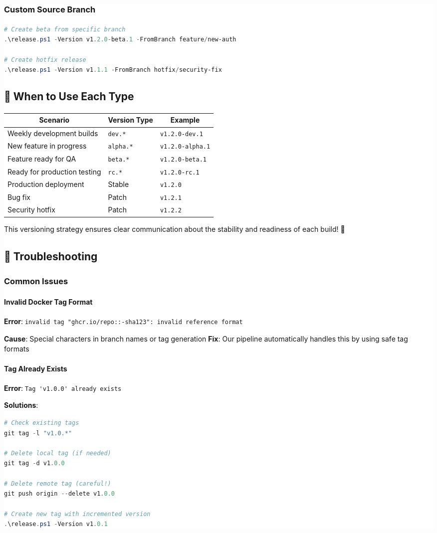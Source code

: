 ```powershell
```

### **Custom Source Branch**
```powershell
# Create beta from specific branch
.\release.ps1 -Version v1.2.0-beta.1 -FromBranch feature/new-auth

# Create hotfix release
.\release.ps1 -Version v1.1.1 -FromBranch hotfix/security-fix
```

## 🎯 **When to Use Each Type**

| Scenario | Version Type | Example |
|----------|--------------|---------|
| Weekly development builds | `dev.*` | `v1.2.0-dev.1` |
| New feature in progress | `alpha.*` | `v1.2.0-alpha.1` |
| Feature ready for QA | `beta.*` | `v1.2.0-beta.1` |
| Ready for production testing | `rc.*` | `v1.2.0-rc.1` |
| Production deployment | Stable | `v1.2.0` |
| Bug fix | Patch | `v1.2.1` |
| Security hotfix | Patch | `v1.2.2` |

This versioning strategy ensures clear communication about the stability and readiness of each build! 🚀

## 🔧 **Troubleshooting**

### **Common Issues**

#### **Invalid Docker Tag Format**
**Error**: `invalid tag "ghcr.io/repo::-sha123": invalid reference format`

**Cause**: Special characters in branch names or tag generation
**Fix**: Our pipeline automatically handles this by using safe tag formats

#### **Tag Already Exists**
**Error**: `Tag 'v1.0.0' already exists`

**Solutions**:
```powershell
# Check existing tags
git tag -l "v1.0.*"

# Delete local tag (if needed)
git tag -d v1.0.0

# Delete remote tag (careful!)
git push origin --delete v1.0.0

# Create new tag with incremented version
.\release.ps1 -Version v1.0.1
```
